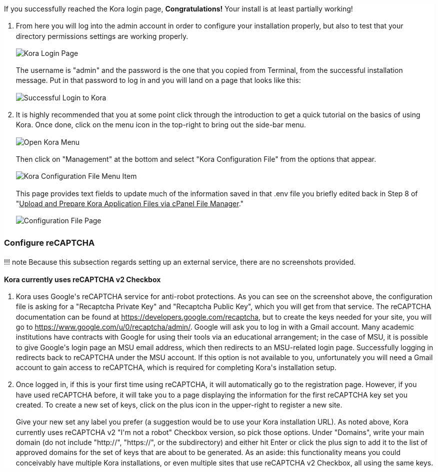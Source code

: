 If you successfully reached the Kora login page, **Congratulations!** Your install is at least partially working!

1. From here you will log into the admin account in order to configure your installation properly, but also to test that your directory permissions settings are working properly.

    <img style="display:block;margin:auto;max-width:100%" src="../getting-started-img/installing_kora_domains_38_annotated.png" title="Kora Login Page">

    The username is "admin" and the password is the one that you copied from Terminal, from the successful installation message. Put in that password to log in and you will land on a page that looks like this:

    <img style="display:block;margin:auto;max-width:100%" src="../getting-started-img/installing_kora_domains_39_annotated.png" title="Successful Login to Kora">

2. It is highly recommended that you at some point click through the introduction to get a quick tutorial on the basics of using Kora. Once done, click on the menu icon in the top-right to bring out the side-bar menu.

    <img style="display:block;margin:auto;max-width:100%" src="../getting-started-img/installing_kora_domains_40.1_annotated.png" title="Open Kora Menu">

    Then click on "Management" at the bottom and select "Kora Configuration File" from the options that appear.

    <img style="display:block;margin:auto;max-width:100%" src="../getting-started-img/installing_kora_domains_41_annotated.png" title="Kora Configuration File Menu Item">

    This page provides text fields to update much of the information saved in that .env file you briefly edited back in Step 8 of "[Upload and Prepare Kora Application Files via cPanel File Manager](#upload-and-prepare-kora-application-files-via-cpanel-file-manager)."

    <img style="display:block;margin:auto;max-width:100%" src="../getting-started-img/installing_kora_domains_42_annotated.png" title="Configuration File Page">

### Configure reCAPTCHA

!!! note
    Because this subsection regards setting up an external service, there are no screenshots provided.

**Kora currently uses reCAPTCHA v2 Checkbox**

1. Kora uses Google's reCAPTCHA service for anti-robot protections. As you can see on the screenshot above, the configuration file is asking for a "Recaptcha Private Key" and "Recaptcha Public Key", which you will get from that service. The reCAPTCHA documentation can be found at <https://developers.google.com/recaptcha>, but to create the keys needed for your site, you will go to <https://www.google.com/u/0/recaptcha/admin/>. Google will ask you to log in with a Gmail account. Many academic institutions have contracts with Google for using their tools via an educational arrangement; in the case of MSU, it is possible to give Google's login page an MSU email address, which then redirects to an MSU-related login page. Successfully logging in redirects back to reCAPTCHA under the MSU account. If this option is not available to you, unfortunately you will need a Gmail account to gain access to reCAPTCHA, which is required for completing Kora's installation setup.

2. Once logged in, if this is your first time using reCAPTCHA, it will automatically go to the registration page. However, if you have used reCAPTCHA before, it will take you to a page displaying the information for the first reCAPTCHA key set you created. To create a new set of keys, click on the plus icon in the upper-right to register a new site.

    Give your new set any label you prefer (a suggestion would be to use your Kora installation URL). As noted above, Kora currently uses reCAPTCHA v2 "I'm not a robot" Checkbox version, so pick those options. Under "Domains", write your main domain (do not include "http://", "https://", or the subdirectory) and either hit Enter or click the plus sign to add it to the list of approved domains for the set of keys that are about to be generated. As an aside: this functionality means you could conceivably have multiple Kora installations, or even multiple sites that use reCAPTCHA v2 Checkbox, all using the same keys.
